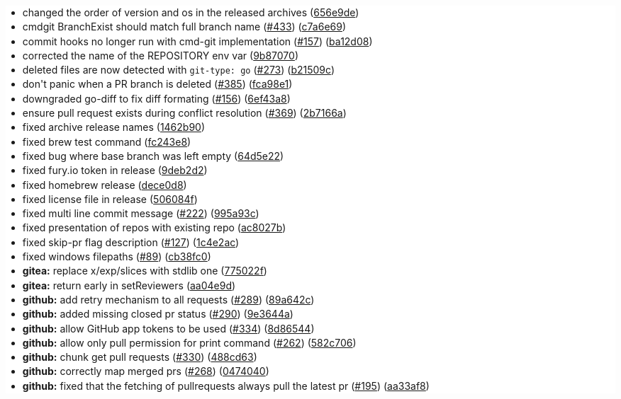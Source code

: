 * changed the order of version and os in the released archives ([656e9de](https://github.com/dnwe/multi-gitter/commit/656e9de09c0bdb9064d47bd2b6adeb23f971eea3))
* cmdgit BranchExist should match full branch name ([#433](https://github.com/dnwe/multi-gitter/issues/433)) ([c7a6e69](https://github.com/dnwe/multi-gitter/commit/c7a6e69aafb87efafa25248c73d7afa1a8ee76ac))
* commit hooks no longer run with cmd-git implementation ([#157](https://github.com/dnwe/multi-gitter/issues/157)) ([ba12d08](https://github.com/dnwe/multi-gitter/commit/ba12d08fee2e8cc0ef8015a1761afde747a2622c))
* corrected the name of the REPOSITORY env var ([9b87070](https://github.com/dnwe/multi-gitter/commit/9b8707096a85d1106045fb79d13b87c5fe8b99de))
* deleted files are now detected with `git-type: go` ([#273](https://github.com/dnwe/multi-gitter/issues/273)) ([b21509c](https://github.com/dnwe/multi-gitter/commit/b21509c3b392fbe681c1cc5315ccdc63942abbc2))
* don't panic when a PR branch is deleted ([#385](https://github.com/dnwe/multi-gitter/issues/385)) ([fca98e1](https://github.com/dnwe/multi-gitter/commit/fca98e134a6640d79aae6bffbe154d42b3393d40))
* downgraded go-diff to fix diff formating ([#156](https://github.com/dnwe/multi-gitter/issues/156)) ([6ef43a8](https://github.com/dnwe/multi-gitter/commit/6ef43a847f14d5b81745e9978732eebda5bf8ca9))
* ensure pull request exists during conflict resolution ([#369](https://github.com/dnwe/multi-gitter/issues/369)) ([2b7166a](https://github.com/dnwe/multi-gitter/commit/2b7166a203ddd7d939bc28a90ee26e08adb5a771))
* fixed archive release names ([1462b90](https://github.com/dnwe/multi-gitter/commit/1462b901c373c0a1f04c73f38784fac01cb65189))
* fixed brew test command ([fc243e8](https://github.com/dnwe/multi-gitter/commit/fc243e8d7d94c9b1793eb7299a893ba2ba14794c))
* fixed bug where base branch was left empty ([64d5e22](https://github.com/dnwe/multi-gitter/commit/64d5e225e631f8b3a0dac3fc3145f0168dacba70))
* fixed fury.io token in release ([9deb2d2](https://github.com/dnwe/multi-gitter/commit/9deb2d258a6b84c8f002b4aaab0ffc8ca135540a))
* fixed homebrew release ([dece0d8](https://github.com/dnwe/multi-gitter/commit/dece0d8ad5e40c20be37eeb9db42dcdfd9eaf4d4))
* fixed license file in release ([506084f](https://github.com/dnwe/multi-gitter/commit/506084fd8b17f42a3311524bc0dbcc29ce39c50b))
* fixed multi line commit message ([#222](https://github.com/dnwe/multi-gitter/issues/222)) ([995a93c](https://github.com/dnwe/multi-gitter/commit/995a93cf552300e3c4b580a0ffa2aeb3cdfd61a7))
* fixed presentation of repos with existing repo ([ac8027b](https://github.com/dnwe/multi-gitter/commit/ac8027b3cf6c8df46ae3c4e2b79891c14962f7bc))
* fixed skip-pr flag description ([#127](https://github.com/dnwe/multi-gitter/issues/127)) ([1c4e2ac](https://github.com/dnwe/multi-gitter/commit/1c4e2acec3fee563eb3cfa7391f63ffd5fc1d61e))
* fixed windows filepaths ([#89](https://github.com/dnwe/multi-gitter/issues/89)) ([cb38fc0](https://github.com/dnwe/multi-gitter/commit/cb38fc08a084dd7b5b05717b852e9804d52e1720))
* **gitea:** replace x/exp/slices with stdlib one ([775022f](https://github.com/dnwe/multi-gitter/commit/775022f43d3931dc8c70211bbe23fcb85df4f971))
* **gitea:** return early in setReviewers ([aa04e9d](https://github.com/dnwe/multi-gitter/commit/aa04e9dbb66184e7ed9d76140a79fab26d223ca5))
* **github:** add retry mechanism to all requests ([#289](https://github.com/dnwe/multi-gitter/issues/289)) ([89a642c](https://github.com/dnwe/multi-gitter/commit/89a642c551fa032d4389883acd26146109ebfa99))
* **github:** added missing closed pr status ([#290](https://github.com/dnwe/multi-gitter/issues/290)) ([9e3644a](https://github.com/dnwe/multi-gitter/commit/9e3644a899197470985707112238f9990df99564))
* **github:** allow GitHub app tokens to be used ([#334](https://github.com/dnwe/multi-gitter/issues/334)) ([8d86544](https://github.com/dnwe/multi-gitter/commit/8d865447765d70c6bdde393ef3ee450355b61ae0))
* **github:** allow only pull permission for print command ([#262](https://github.com/dnwe/multi-gitter/issues/262)) ([582c706](https://github.com/dnwe/multi-gitter/commit/582c70633e0dcef04699c62b160a57fedb50c00d))
* **github:** chunk get pull requests ([#330](https://github.com/dnwe/multi-gitter/issues/330)) ([488cd63](https://github.com/dnwe/multi-gitter/commit/488cd6339bd659e88cd89d207ae1d5eb5e40b988))
* **github:** correctly map merged prs ([#268](https://github.com/dnwe/multi-gitter/issues/268)) ([0474040](https://github.com/dnwe/multi-gitter/commit/0474040c86d7c213987fb5dfc503d6c46288cb3a))
* **github:** fixed that the fetching of pullrequests always pull the latest pr ([#195](https://github.com/dnwe/multi-gitter/issues/195)) ([aa33af8](https://github.com/dnwe/multi-gitter/commit/aa33af834d71e7122955b5023ab028c2d5fa42f8))